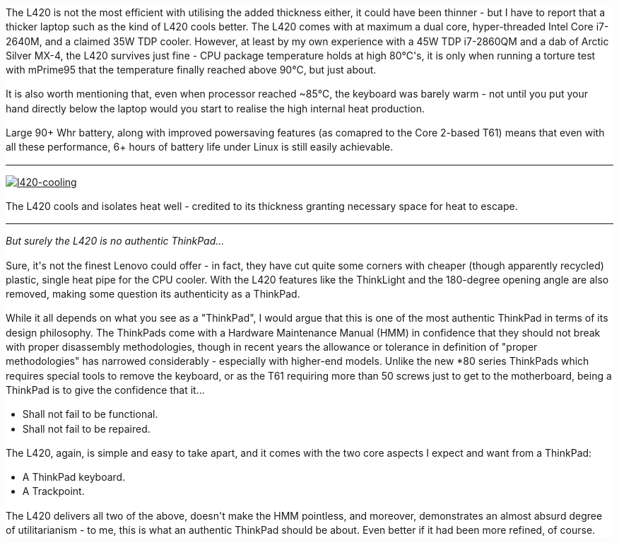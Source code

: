 The L420 is not the most efficient with utilising the added thickness either,
it could have been thinner - but I have to report that a thicker laptop such
as the kind of L420 cools better. The L420 comes with at maximum a dual core,
hyper-threaded Intel Core i7-2640M, and a claimed 35W TDP cooler. However, at
least by my own experience with a 45W TDP i7-2860QM and a dab of Arctic Silver
MX-4, the L420 survives just fine - CPU package temperature holds at high
80℃'s, it is only when running a torture test with mPrime95 that the
temperature finally reached above 90℃, but just about.

It is also worth mentioning that, even when processor reached ~85℃, the
keyboard was barely warm - not until you put your hand directly below the laptop
would you start to realise the high internal heat production.

Large 90+ Whr battery, along with improved powersaving features (as comapred to
the Core 2-based T61) means that even with all these performance, 6+ hours of
battery life under Linux is still easily achievable.

--------

[![l420-cooling](https://imgur.com/ubiOxrl)](https://imgur.com/hTQhoR8)

The L420 cools and isolates heat well - credited to its thickness granting
necessary space for heat to escape.

--------

*But surely the L420 is no authentic ThinkPad...*

Sure, it's not the finest Lenovo could offer - in fact, they have cut quite
some corners with cheaper (though apparently recycled) plastic, single heat
pipe for the CPU cooler. With the L420 features like the ThinkLight and the
180-degree opening angle are also removed, making some question its
authenticity as a ThinkPad.

While it all depends on what you see as a "ThinkPad", I would argue that this
is one of the most authentic ThinkPad in terms of its design philosophy. The
ThinkPads come with a Hardware Maintenance Manual (HMM) in confidence that they
should not break with proper disassembly methodologies, though in recent years
the allowance or tolerance in definition of "proper methodologies" has
narrowed considerably - especially with higher-end models. Unlike the new
*80 series ThinkPads which requires special tools to remove the keyboard, or as
the T61 requiring more than 50 screws just to get to the motherboard, being a
ThinkPad is to give the confidence that it...

- Shall not fail to be functional.
- Shall not fail to be repaired.

The L420, again, is simple and easy to take apart, and it comes with the two
core aspects I expect and want from a ThinkPad:

- A ThinkPad keyboard.
- A Trackpoint.

The L420 delivers all two of the above, doesn't make the HMM pointless,
and moreover, demonstrates an almost absurd degree of utilitarianism - to me,
this is what an authentic ThinkPad should be about. Even better if it had
been more refined, of course.
